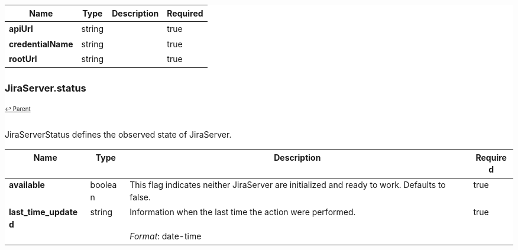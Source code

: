 <table>
    <thead>
        <tr>
            <th>Name</th>
            <th>Type</th>
            <th>Description</th>
            <th>Required</th>
        </tr>
    </thead>
    <tbody><tr>
        <td><b>apiUrl</b></td>
        <td>string</td>
        <td>
          <br/>
        </td>
        <td>true</td>
      </tr><tr>
        <td><b>credentialName</b></td>
        <td>string</td>
        <td>
          <br/>
        </td>
        <td>true</td>
      </tr><tr>
        <td><b>rootUrl</b></td>
        <td>string</td>
        <td>
          <br/>
        </td>
        <td>true</td>
      </tr></tbody>
</table>


### JiraServer.status
<sup><sup>[↩ Parent](#jiraserver)</sup></sup>



JiraServerStatus defines the observed state of JiraServer.

<table>
    <thead>
        <tr>
            <th>Name</th>
            <th>Type</th>
            <th>Description</th>
            <th>Required</th>
        </tr>
    </thead>
    <tbody><tr>
        <td><b>available</b></td>
        <td>boolean</td>
        <td>
          This flag indicates neither JiraServer are initialized and ready to work. Defaults to false.<br/>
        </td>
        <td>true</td>
      </tr><tr>
        <td><b>last_time_updated</b></td>
        <td>string</td>
        <td>
          Information when the last time the action were performed.<br/>
          <br/>
            <i>Format</i>: date-time<br/>
        </td>
        <td>true</td>